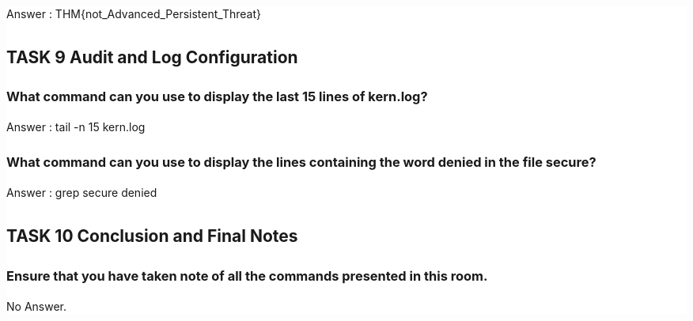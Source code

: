 Answer : THM{not_Advanced_Persistent_Threat}

## TASK 9 Audit and Log Configuration
### What command can you use to display the last 15 lines of kern.log?
Answer : tail -n 15 kern.log

### What command can you use to display the lines containing the word denied in the file secure?
Answer : grep secure denied

## TASK 10 Conclusion and Final Notes 
###  Ensure that you have taken note of all the commands presented in this room. 
No Answer.